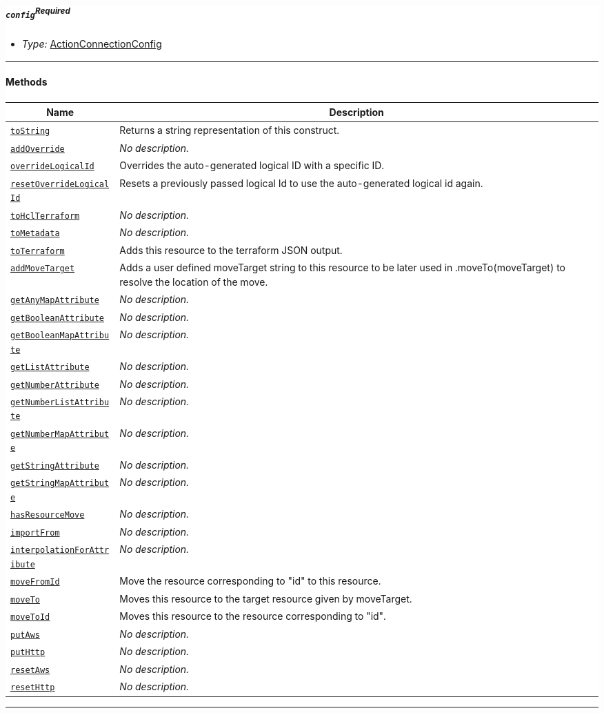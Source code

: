 ##### `config`<sup>Required</sup> <a name="config" id="@cdktf/provider-datadog.actionConnection.ActionConnection.Initializer.parameter.config"></a>

- *Type:* <a href="#@cdktf/provider-datadog.actionConnection.ActionConnectionConfig">ActionConnectionConfig</a>

---

#### Methods <a name="Methods" id="Methods"></a>

| **Name** | **Description** |
| --- | --- |
| <code><a href="#@cdktf/provider-datadog.actionConnection.ActionConnection.toString">toString</a></code> | Returns a string representation of this construct. |
| <code><a href="#@cdktf/provider-datadog.actionConnection.ActionConnection.addOverride">addOverride</a></code> | *No description.* |
| <code><a href="#@cdktf/provider-datadog.actionConnection.ActionConnection.overrideLogicalId">overrideLogicalId</a></code> | Overrides the auto-generated logical ID with a specific ID. |
| <code><a href="#@cdktf/provider-datadog.actionConnection.ActionConnection.resetOverrideLogicalId">resetOverrideLogicalId</a></code> | Resets a previously passed logical Id to use the auto-generated logical id again. |
| <code><a href="#@cdktf/provider-datadog.actionConnection.ActionConnection.toHclTerraform">toHclTerraform</a></code> | *No description.* |
| <code><a href="#@cdktf/provider-datadog.actionConnection.ActionConnection.toMetadata">toMetadata</a></code> | *No description.* |
| <code><a href="#@cdktf/provider-datadog.actionConnection.ActionConnection.toTerraform">toTerraform</a></code> | Adds this resource to the terraform JSON output. |
| <code><a href="#@cdktf/provider-datadog.actionConnection.ActionConnection.addMoveTarget">addMoveTarget</a></code> | Adds a user defined moveTarget string to this resource to be later used in .moveTo(moveTarget) to resolve the location of the move. |
| <code><a href="#@cdktf/provider-datadog.actionConnection.ActionConnection.getAnyMapAttribute">getAnyMapAttribute</a></code> | *No description.* |
| <code><a href="#@cdktf/provider-datadog.actionConnection.ActionConnection.getBooleanAttribute">getBooleanAttribute</a></code> | *No description.* |
| <code><a href="#@cdktf/provider-datadog.actionConnection.ActionConnection.getBooleanMapAttribute">getBooleanMapAttribute</a></code> | *No description.* |
| <code><a href="#@cdktf/provider-datadog.actionConnection.ActionConnection.getListAttribute">getListAttribute</a></code> | *No description.* |
| <code><a href="#@cdktf/provider-datadog.actionConnection.ActionConnection.getNumberAttribute">getNumberAttribute</a></code> | *No description.* |
| <code><a href="#@cdktf/provider-datadog.actionConnection.ActionConnection.getNumberListAttribute">getNumberListAttribute</a></code> | *No description.* |
| <code><a href="#@cdktf/provider-datadog.actionConnection.ActionConnection.getNumberMapAttribute">getNumberMapAttribute</a></code> | *No description.* |
| <code><a href="#@cdktf/provider-datadog.actionConnection.ActionConnection.getStringAttribute">getStringAttribute</a></code> | *No description.* |
| <code><a href="#@cdktf/provider-datadog.actionConnection.ActionConnection.getStringMapAttribute">getStringMapAttribute</a></code> | *No description.* |
| <code><a href="#@cdktf/provider-datadog.actionConnection.ActionConnection.hasResourceMove">hasResourceMove</a></code> | *No description.* |
| <code><a href="#@cdktf/provider-datadog.actionConnection.ActionConnection.importFrom">importFrom</a></code> | *No description.* |
| <code><a href="#@cdktf/provider-datadog.actionConnection.ActionConnection.interpolationForAttribute">interpolationForAttribute</a></code> | *No description.* |
| <code><a href="#@cdktf/provider-datadog.actionConnection.ActionConnection.moveFromId">moveFromId</a></code> | Move the resource corresponding to "id" to this resource. |
| <code><a href="#@cdktf/provider-datadog.actionConnection.ActionConnection.moveTo">moveTo</a></code> | Moves this resource to the target resource given by moveTarget. |
| <code><a href="#@cdktf/provider-datadog.actionConnection.ActionConnection.moveToId">moveToId</a></code> | Moves this resource to the resource corresponding to "id". |
| <code><a href="#@cdktf/provider-datadog.actionConnection.ActionConnection.putAws">putAws</a></code> | *No description.* |
| <code><a href="#@cdktf/provider-datadog.actionConnection.ActionConnection.putHttp">putHttp</a></code> | *No description.* |
| <code><a href="#@cdktf/provider-datadog.actionConnection.ActionConnection.resetAws">resetAws</a></code> | *No description.* |
| <code><a href="#@cdktf/provider-datadog.actionConnection.ActionConnection.resetHttp">resetHttp</a></code> | *No description.* |

---